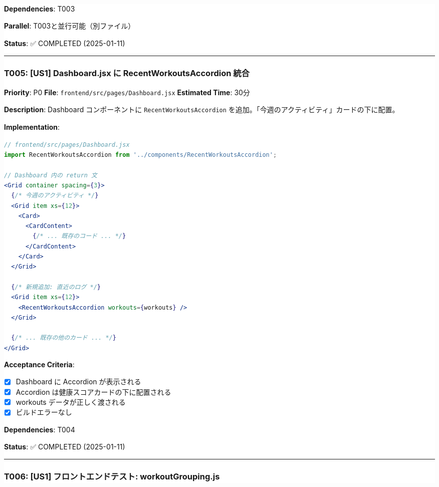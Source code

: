 **Dependencies**: T003

**Parallel**: T003と並行可能（別ファイル）

**Status**: ✅ COMPLETED (2025-01-11)

---

### T005: [US1] Dashboard.jsx に RecentWorkoutsAccordion 統合

**Priority**: P0
**File**: `frontend/src/pages/Dashboard.jsx`
**Estimated Time**: 30分

**Description**:
Dashboard コンポーネントに `RecentWorkoutsAccordion` を追加。「今週のアクティビティ」カードの下に配置。

**Implementation**:
```jsx
// frontend/src/pages/Dashboard.jsx
import RecentWorkoutsAccordion from '../components/RecentWorkoutsAccordion';

// Dashboard 内の return 文
<Grid container spacing={3}>
  {/* 今週のアクティビティ */}
  <Grid item xs={12}>
    <Card>
      <CardContent>
        {/* ... 既存のコード ... */}
      </CardContent>
    </Card>
  </Grid>

  {/* 新規追加: 直近のログ */}
  <Grid item xs={12}>
    <RecentWorkoutsAccordion workouts={workouts} />
  </Grid>

  {/* ... 既存の他のカード ... */}
</Grid>
```

**Acceptance Criteria**:
- [X] Dashboard に Accordion が表示される
- [X] Accordion は健康スコアカードの下に配置される
- [X] workouts データが正しく渡される
- [X] ビルドエラーなし

**Dependencies**: T004

**Status**: ✅ COMPLETED (2025-01-11)

---

### T006: [US1] フロントエンドテスト: workoutGrouping.js
